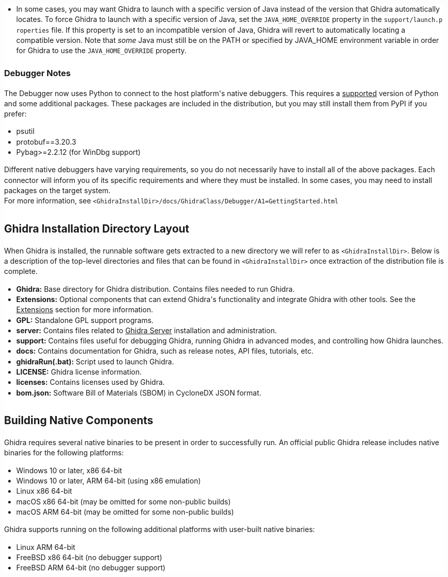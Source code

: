 * In some cases, you may want Ghidra to launch with a specific version of Java instead of the
  version that Ghidra automatically locates.  To force Ghidra to launch with a specific version of
  Java, set the `JAVA_HOME_OVERRIDE` property in the `support/launch.properties` file. If this
  property is set to an incompatible version of Java, Ghidra will revert to automatically locating a
  compatible version.  Note that _some_ Java must still be on the PATH or specified by JAVA_HOME
  environment variable in order for Ghidra to use the `JAVA_HOME_OVERRIDE` property.

### Debugger Notes
The Debugger now uses Python to connect to the host platform's native debuggers. This requires
a [supported](#minimum-requirements) version of Python and some additional packages. These packages
are included in the distribution, but you may still install them from PyPI if you prefer:
* psutil
* protobuf==3.20.3
* Pybag>=2.2.12 (for WinDbg support)

Different native debuggers have varying requirements, so you do not necessarily have to install all
of the above packages. Each connector will inform you of its specific requirements and where they
must be installed. In some cases, you may need to install packages on the target system.  
For more information, see `<GhidraInstallDir>/docs/GhidraClass/Debugger/A1=GettingStarted.html`

## Ghidra Installation Directory Layout
When Ghidra is installed, the runnable software gets extracted to a new directory we will refer
to as `<GhidraInstallDir>`. Below is a description of the top-level directories and files that can
be found in `<GhidraInstallDir>` once extraction of the distribution file is complete.
* __Ghidra:__ Base directory for Ghidra distribution. Contains files needed to run Ghidra.
* __Extensions:__ Optional components that can extend Ghidra's functionality and integrate Ghidra 
  with other tools. See the [Extensions](#extensions) section for more information.
* __GPL:__ Standalone GPL support programs.
* __server:__ Contains files related to [Ghidra Server](#ghidra-server) installation and 
  administration.
* __support:__ Contains files useful for debugging Ghidra, running Ghidra in advanced modes, and 
  controlling how Ghidra launches.
* __docs:__ Contains documentation for Ghidra, such as release notes, API files, tutorials, etc.
* __ghidraRun(.bat):__ Script used to launch Ghidra.
* __LICENSE:__ Ghidra license information.
* __licenses:__ Contains licenses used by Ghidra.
* __bom.json:__ Software Bill of Materials (SBOM) in CycloneDX JSON format.

## Building Native Components
Ghidra requires several native binaries to be present in order to successfully run. An official
public Ghidra release includes native binaries for the following platforms:
* Windows 10 or later, x86 64-bit
* Windows 10 or later, ARM 64-bit (using x86 emulation)
* Linux x86 64-bit
* macOS x86 64-bit (may be omitted for some non-public builds)
* macOS ARM 64-bit (may be omitted for some non-public builds)

Ghidra supports running on the following additional platforms with user-built native binaries:
* Linux ARM 64-bit
* FreeBSD x86 64-bit (no debugger support)
* FreeBSD ARM 64-bit (no debugger support)
